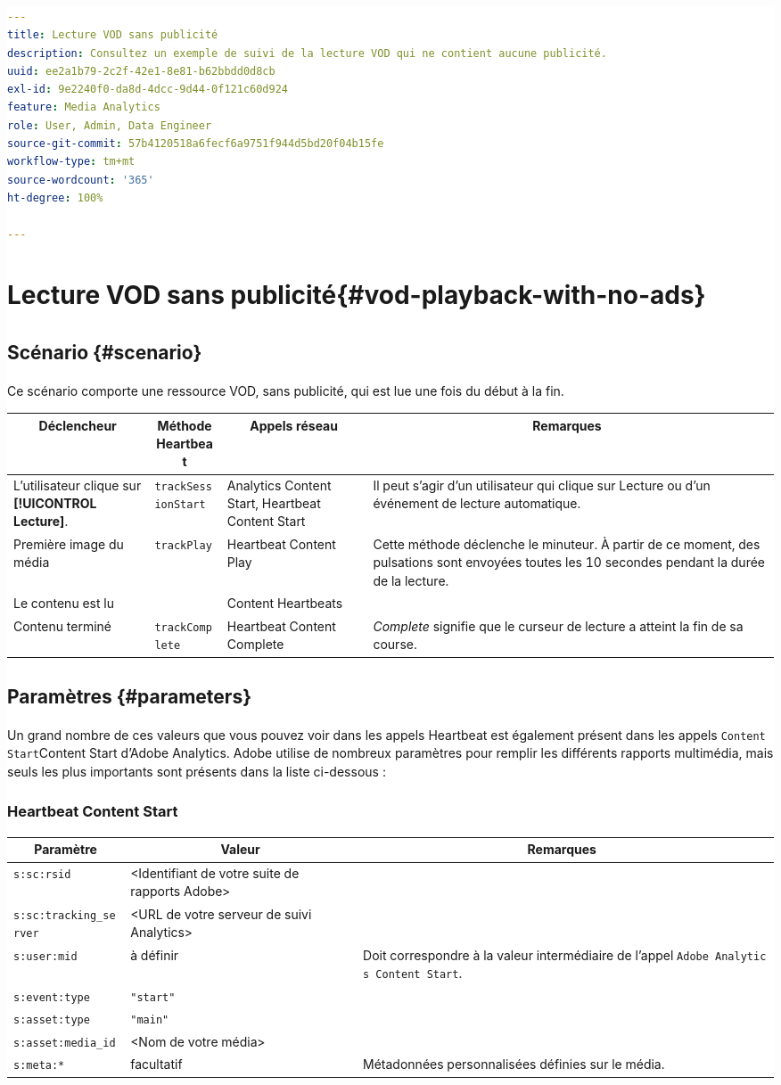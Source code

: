 ```yaml
---
title: Lecture VOD sans publicité
description: Consultez un exemple de suivi de la lecture VOD qui ne contient aucune publicité.
uuid: ee2a1b79-2c2f-42e1-8e81-b62bbdd0d8cb
exl-id: 9e2240f0-da8d-4dcc-9d44-0f121c60d924
feature: Media Analytics
role: User, Admin, Data Engineer
source-git-commit: 57b4120518a6fecf6a9751f944d5bd20f04b15fe
workflow-type: tm+mt
source-wordcount: '365'
ht-degree: 100%

---
```


# Lecture VOD sans publicité{#vod-playback-with-no-ads}

## Scénario {#scenario}

Ce scénario comporte une ressource VOD, sans publicité, qui est lue une fois du début à la fin.

| Déclencheur | Méthode Heartbeat | Appels réseau | Remarques   |
|---|---|---|---|
| L’utilisateur clique sur **[!UICONTROL Lecture]**. | `trackSessionStart` | Analytics Content Start, Heartbeat Content Start | Il peut s’agir d’un utilisateur qui clique sur Lecture ou d’un événement de lecture automatique. |
| Première image du média | `trackPlay` | Heartbeat Content Play | Cette méthode déclenche le minuteur. À partir de ce moment, des pulsations sont envoyées toutes les 10 secondes pendant la durée de la lecture. |
| Le contenu est lu |  | Content Heartbeats |  |
| Contenu terminé | `trackComplete` | Heartbeat Content Complete | *Complete* signifie que le curseur de lecture a atteint la fin de sa course. |

## Paramètres {#parameters}

Un grand nombre de ces valeurs que vous pouvez voir dans les appels Heartbeat est également présent dans les appels `Content Start`Content Start d’Adobe Analytics. Adobe utilise de nombreux paramètres pour remplir les différents rapports multimédia, mais seuls les plus importants sont présents dans la liste ci-dessous :

### Heartbeat Content Start

| Paramètre | Valeur | Remarques   |
|---|---|---|
| `s:sc:rsid` | &lt;Identifiant de votre suite de rapports Adobe> |  |
| `s:sc:tracking_server` | &lt;URL de votre serveur de suivi Analytics> |  |
| `s:user:mid` | à définir | Doit correspondre à la valeur intermédiaire de l’appel `Adobe Analytics Content Start`. |
| `s:event:type` | `"start"` |  |
| `s:asset:type` | `"main"` |  |
| `s:asset:media_id` | &lt;Nom de votre média> |  |
| `s:meta:*` | facultatif | Métadonnées personnalisées définies sur le média. |
